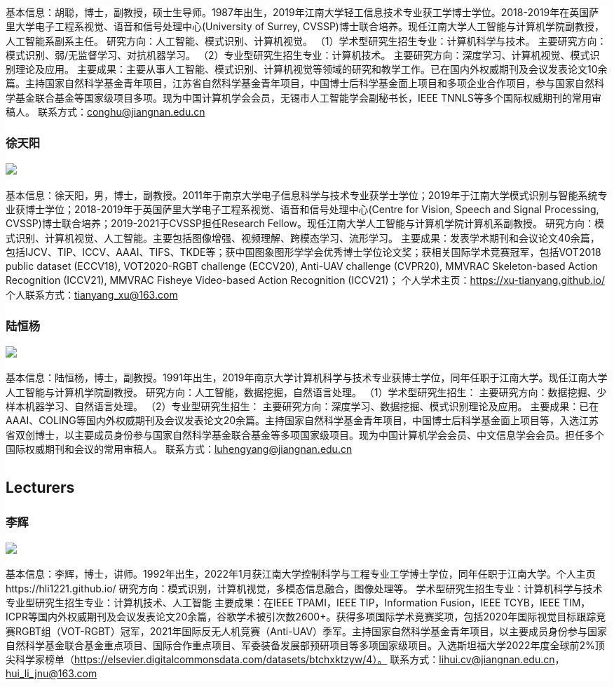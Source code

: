 基本信息：胡聪，博士，副教授，硕士生导师。1987年出生，2019年江南大学轻工信息技术专业获工学博士学位。2018-2019年在英国萨里大学电子工程系视觉、语音和信号处理中心(University of Surrey, CVSSP)博士联合培养。现任江南大学人工智能与计算机学院副教授，人工智能系副系主任。
研究方向：人工智能、模式识别、计算机视觉。
（1）学术型研究生招生专业：计算机科学与技术。
主要研究方向：模式识别、弱/无监督学习、对抗机器学习。
（2）专业型研究生招生专业：计算机技术。
主要研究方向：深度学习、计算机视觉、模式识别理论及应用。
主要成果：主要从事人工智能、模式识别、计算机视觉等领域的研究和教学工作。已在国内外权威期刊及会议发表论文10余篇。主持国家自然科学基金青年项目，江苏省自然科学基金青年项目，中国博士后科学基金面上项目和多项企业合作项目，参与国家自然科学基金联合基金等国家级项目多项。现为中国计算机学会会员，无锡市人工智能学会副秘书长，IEEE TNNLS等多个国际权威期刊的常用审稿人。
联系方式：conghu@jiangnan.edu.cn

### 徐天阳
<img src="./Photos/tianyangxv.png" width="200">

基本信息：徐天阳，男，博士，副教授。2011年于南京大学电子信息科学与技术专业获学士学位；2019年于江南大学模式识别与智能系统专业获博士学位；2018-2019年于英国萨里大学电子工程系视觉、语音和信号处理中心(Centre for Vision, Speech and Signal Processing, CVSSP)博士联合培养；2019-2021于CVSSP担任Research Fellow。现任江南大学人工智能与计算机学院计算机系副教授。
研究方向：模式识别、计算机视觉、人工智能。主要包括图像增强、视频理解、跨模态学习、流形学习。
主要成果：发表学术期刊和会议论文40余篇，包括IJCV、TIP、ICCV、AAAI、TIFS、TKDE等；获中国图象图形学学会优秀博士学位论文奖；获相关国际学术竞赛冠军，包括VOT2018 public dataset (ECCV18), VOT2020-RGBT challenge (ECCV20), Anti-UAV challenge (CVPR20), MMVRAC Skeleton-based Action Recognition (ICCV21), MMVRAC Fisheye Video-based Action Recognition (ICCV21)；
个人学术主页：https://xu-tianyang.github.io/
个人联系方式：tianyang_xu@163.com

### 陆恒杨
<img src="./Photos/hengyanglu.png" width="200">


基本信息：陆恒杨，博士，副教授。1991年出生，2019年南京大学计算机科学与技术专业获博士学位，同年任职于江南大学。现任江南大学人工智能与计算机学院副教授。
研究方向：人工智能，数据挖掘，自然语言处理。
（1）学术型研究生招生：
主要研究方向：数据挖掘、少样本机器学习、自然语言处理。
（2）专业型研究生招生：
主要研究方向：深度学习、数据挖掘、模式识别理论及应用。
主要成果：已在AAAI、COLING等国内外权威期刊及会议发表论文20余篇。主持国家自然科学基金青年项目，中国博士后科学基金面上项目等，入选江苏省双创博士，以主要成员身份参与国家自然科学基金联合基金等多项国家级项目。现为中国计算机学会会员、中文信息学会会员。担任多个国际权威期刊和会议的常用审稿人。
联系方式：luhengyang@jiangnan.edu.cn

## Lecturers
### 李辉
<img src="./Photos/huili.png" width="200">

基本信息：李辉，博士，讲师。1992年出生，2022年1月获江南大学控制科学与工程专业工学博士学位，同年任职于江南大学。个人主页https://hli1221.github.io/
研究方向：模式识别，计算机视觉，多模态信息融合，图像处理等。
学术型研究生招生专业：计算机科学与技术
专业型研究生招生专业：计算机技术、人工智能
主要成果：在IEEE TPAMI，IEEE TIP，Information Fusion，IEEE TCYB，IEEE TIM，ICPR等国内外权威期刊及会议发表论文20余篇，谷歌学术被引次数2600+。获得多项国际学术竞赛奖项，包括2020年国际视觉目标跟踪竞赛RGBT组（VOT-RGBT）冠军，2021年国际反无人机竞赛（Anti-UAV）季军。主持国家自然科学基金青年项目，以主要成员身份参与国家自然科学基金联合基金重点项目、国际合作重点项目、军委装备发展部预研项目等多项国家级项目。入选斯坦福大学2022年度全球前2%顶尖科学家榜单（https://elsevier.digitalcommonsdata.com/datasets/btchxktzyw/4）。
联系方式：lihui.cv@jiangnan.edu.cn，hui_li_jnu@163.com
